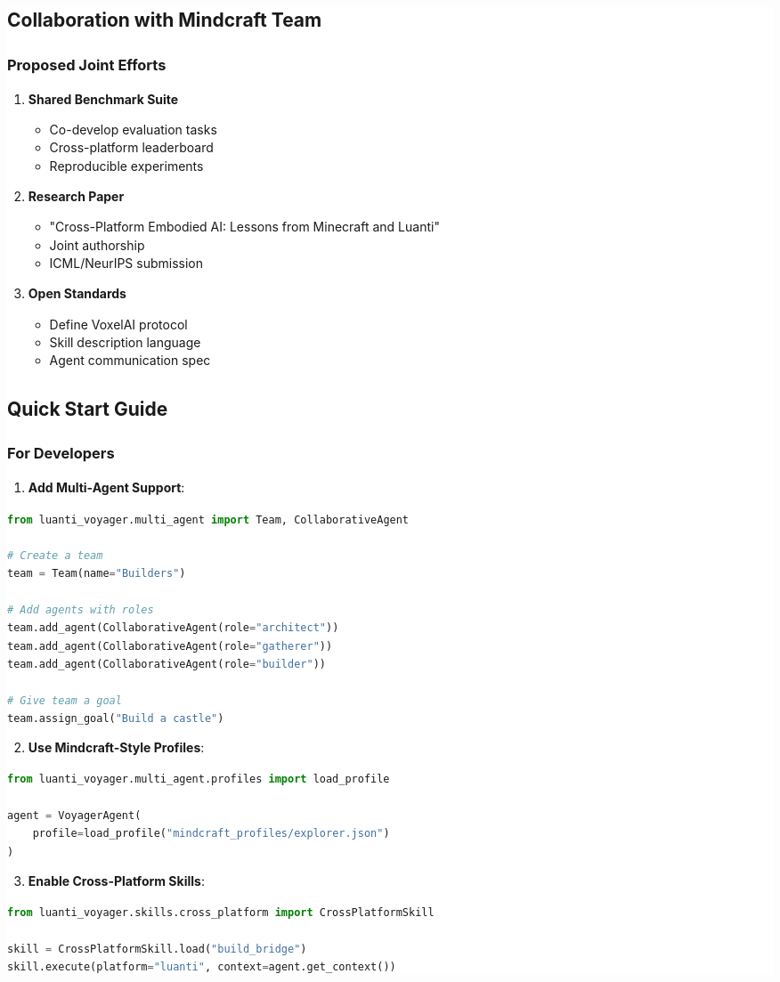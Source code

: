 ## Collaboration with Mindcraft Team

### Proposed Joint Efforts

1. **Shared Benchmark Suite**
   - Co-develop evaluation tasks
   - Cross-platform leaderboard
   - Reproducible experiments

2. **Research Paper**
   - "Cross-Platform Embodied AI: Lessons from Minecraft and Luanti"
   - Joint authorship
   - ICML/NeurIPS submission

3. **Open Standards**
   - Define VoxelAI protocol
   - Skill description language
   - Agent communication spec

## Quick Start Guide

### For Developers

1. **Add Multi-Agent Support**:
```python
from luanti_voyager.multi_agent import Team, CollaborativeAgent

# Create a team
team = Team(name="Builders")

# Add agents with roles
team.add_agent(CollaborativeAgent(role="architect"))
team.add_agent(CollaborativeAgent(role="gatherer"))
team.add_agent(CollaborativeAgent(role="builder"))

# Give team a goal
team.assign_goal("Build a castle")
```

2. **Use Mindcraft-Style Profiles**:
```python
from luanti_voyager.multi_agent.profiles import load_profile

agent = VoyagerAgent(
    profile=load_profile("mindcraft_profiles/explorer.json")
)
```

3. **Enable Cross-Platform Skills**:
```python
from luanti_voyager.skills.cross_platform import CrossPlatformSkill

skill = CrossPlatformSkill.load("build_bridge")
skill.execute(platform="luanti", context=agent.get_context())
```
